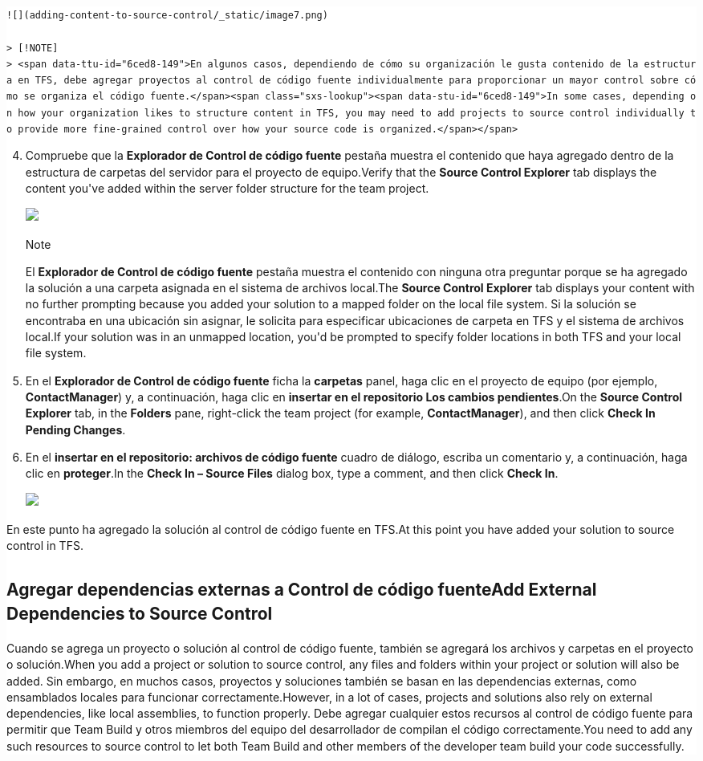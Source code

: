     ![](adding-content-to-source-control/_static/image7.png)

    > [!NOTE]
    > <span data-ttu-id="6ced8-149">En algunos casos, dependiendo de cómo su organización le gusta contenido de la estructura en TFS, debe agregar proyectos al control de código fuente individualmente para proporcionar un mayor control sobre cómo se organiza el código fuente.</span><span class="sxs-lookup"><span data-stu-id="6ced8-149">In some cases, depending on how your organization likes to structure content in TFS, you may need to add projects to source control individually to provide more fine-grained control over how your source code is organized.</span></span>
4. <span data-ttu-id="6ced8-150">Compruebe que la **Explorador de Control de código fuente** pestaña muestra el contenido que haya agregado dentro de la estructura de carpetas del servidor para el proyecto de equipo.</span><span class="sxs-lookup"><span data-stu-id="6ced8-150">Verify that the **Source Control Explorer** tab displays the content you've added within the server folder structure for the team project.</span></span>

    ![](adding-content-to-source-control/_static/image8.png)

    > [!NOTE]
    > <span data-ttu-id="6ced8-151">El **Explorador de Control de código fuente** pestaña muestra el contenido con ninguna otra preguntar porque se ha agregado la solución a una carpeta asignada en el sistema de archivos local.</span><span class="sxs-lookup"><span data-stu-id="6ced8-151">The **Source Control Explorer** tab displays your content with no further prompting because you added your solution to a mapped folder on the local file system.</span></span> <span data-ttu-id="6ced8-152">Si la solución se encontraba en una ubicación sin asignar, le solicita para especificar ubicaciones de carpeta en TFS y el sistema de archivos local.</span><span class="sxs-lookup"><span data-stu-id="6ced8-152">If your solution was in an unmapped location, you'd be prompted to specify folder locations in both TFS and your local file system.</span></span>
5. <span data-ttu-id="6ced8-153">En el **Explorador de Control de código fuente** ficha la **carpetas** panel, haga clic en el proyecto de equipo (por ejemplo, **ContactManager**) y, a continuación, haga clic en **insertar en el repositorio Los cambios pendientes**.</span><span class="sxs-lookup"><span data-stu-id="6ced8-153">On the **Source Control Explorer** tab, in the **Folders** pane, right-click the team project (for example, **ContactManager**), and then click **Check In Pending Changes**.</span></span>
6. <span data-ttu-id="6ced8-154">En el **insertar en el repositorio: archivos de código fuente** cuadro de diálogo, escriba un comentario y, a continuación, haga clic en **proteger**.</span><span class="sxs-lookup"><span data-stu-id="6ced8-154">In the **Check In – Source Files** dialog box, type a comment, and then click **Check In**.</span></span>

    ![](adding-content-to-source-control/_static/image9.png)

<span data-ttu-id="6ced8-155">En este punto ha agregado la solución al control de código fuente en TFS.</span><span class="sxs-lookup"><span data-stu-id="6ced8-155">At this point you have added your solution to source control in TFS.</span></span>

## <a name="add-external-dependencies-to-source-control"></a><span data-ttu-id="6ced8-156">Agregar dependencias externas a Control de código fuente</span><span class="sxs-lookup"><span data-stu-id="6ced8-156">Add External Dependencies to Source Control</span></span>

<span data-ttu-id="6ced8-157">Cuando se agrega un proyecto o solución al control de código fuente, también se agregará los archivos y carpetas en el proyecto o solución.</span><span class="sxs-lookup"><span data-stu-id="6ced8-157">When you add a project or solution to source control, any files and folders within your project or solution will also be added.</span></span> <span data-ttu-id="6ced8-158">Sin embargo, en muchos casos, proyectos y soluciones también se basan en las dependencias externas, como ensamblados locales para funcionar correctamente.</span><span class="sxs-lookup"><span data-stu-id="6ced8-158">However, in a lot of cases, projects and solutions also rely on external dependencies, like local assemblies, to function properly.</span></span> <span data-ttu-id="6ced8-159">Debe agregar cualquier estos recursos al control de código fuente para permitir que Team Build y otros miembros del equipo del desarrollador de compilan el código correctamente.</span><span class="sxs-lookup"><span data-stu-id="6ced8-159">You need to add any such resources to source control to let both Team Build and other members of the developer team build your code successfully.</span></span>
